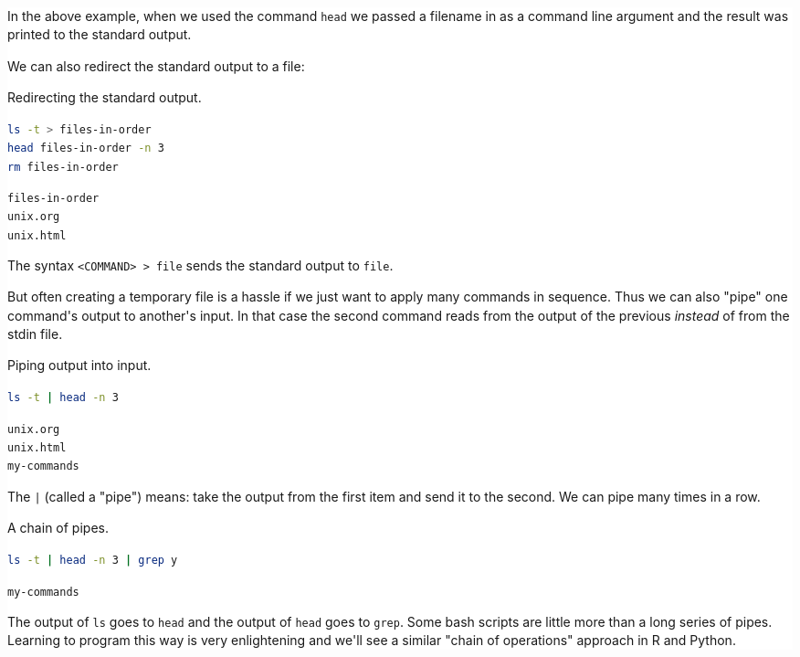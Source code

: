 In the above example, when we used the command `head` we passed a
filename in as a command line argument and the result was printed to the
standard output.

We can also redirect the standard output to a file:


Redirecting the standard output.


```bash 
ls -t > files-in-order
head files-in-order -n 3
rm files-in-order
```


```org 
files-in-order
unix.org
unix.html
```

The syntax `<COMMAND> > file` sends the standard output to `file`.

But often creating a temporary file is a hassle if we just want to apply
many commands in sequence. Thus we can also "pipe" one command's output
to another's input. In that case the second command reads from the
output of the previous *instead* of from the stdin file.


Piping output into input.


```bash 
ls -t | head -n 3
```


```org 
unix.org
unix.html
my-commands
```

The `|` (called a "pipe") means: take the output from the first item and
send it to the second. We can pipe many times in a row.


A chain of pipes.


```bash 
ls -t | head -n 3 | grep y
```


```org 
my-commands
```

The output of `ls` goes to `head` and the output of `head` goes to
`grep`. Some bash scripts are little more than a long series of pipes.
Learning to program this way is very enlightening and we'll see a
similar "chain of operations" approach in R and Python.
